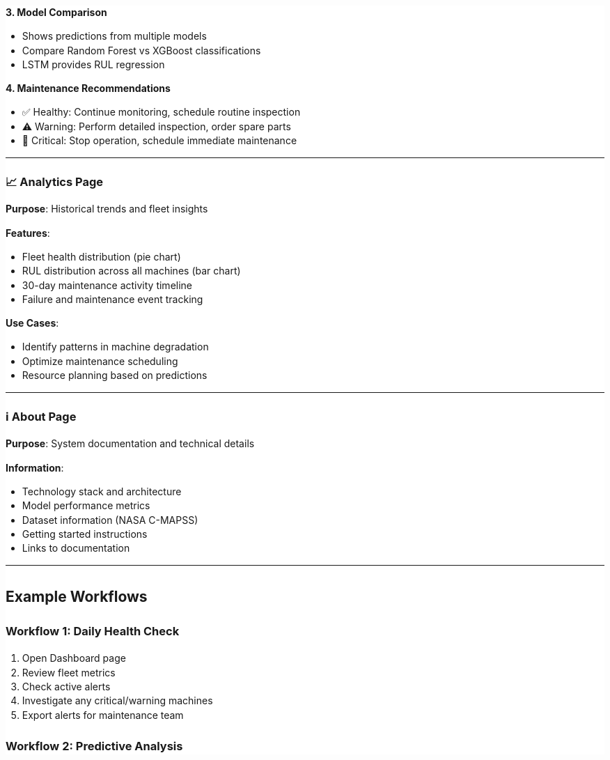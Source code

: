 **3. Model Comparison**
- Shows predictions from multiple models
- Compare Random Forest vs XGBoost classifications
- LSTM provides RUL regression

**4. Maintenance Recommendations**
- ✅ Healthy: Continue monitoring, schedule routine inspection
- ⚠️ Warning: Perform detailed inspection, order spare parts
- 🚨 Critical: Stop operation, schedule immediate maintenance

---

### 📈 Analytics Page

**Purpose**: Historical trends and fleet insights

**Features**:
- Fleet health distribution (pie chart)
- RUL distribution across all machines (bar chart)
- 30-day maintenance activity timeline
- Failure and maintenance event tracking

**Use Cases**:
- Identify patterns in machine degradation
- Optimize maintenance scheduling
- Resource planning based on predictions

---

### ℹ️ About Page

**Purpose**: System documentation and technical details

**Information**:
- Technology stack and architecture
- Model performance metrics
- Dataset information (NASA C-MAPSS)
- Getting started instructions
- Links to documentation

---

## Example Workflows

### Workflow 1: Daily Health Check

1. Open Dashboard page
2. Review fleet metrics
3. Check active alerts
4. Investigate any critical/warning machines
5. Export alerts for maintenance team

### Workflow 2: Predictive Analysis
